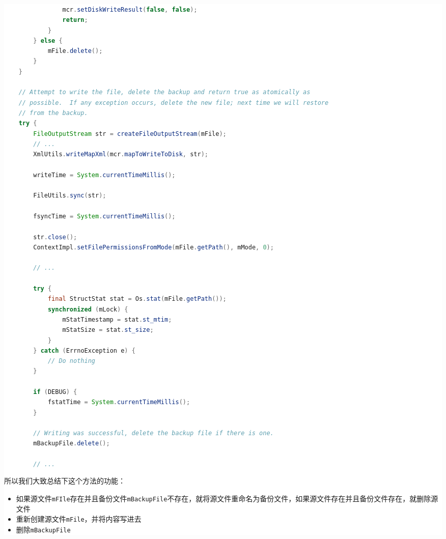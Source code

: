 ```java
                mcr.setDiskWriteResult(false, false);
                return;
            }
        } else {
            mFile.delete();
        }
    }

    // Attempt to write the file, delete the backup and return true as atomically as
    // possible.  If any exception occurs, delete the new file; next time we will restore
    // from the backup.
    try {
        FileOutputStream str = createFileOutputStream(mFile);
        // ...
        XmlUtils.writeMapXml(mcr.mapToWriteToDisk, str);

        writeTime = System.currentTimeMillis();

        FileUtils.sync(str);

        fsyncTime = System.currentTimeMillis();

        str.close();
        ContextImpl.setFilePermissionsFromMode(mFile.getPath(), mMode, 0);

        // ...

        try {
            final StructStat stat = Os.stat(mFile.getPath());
            synchronized (mLock) {
                mStatTimestamp = stat.st_mtim;
                mStatSize = stat.st_size;
            }
        } catch (ErrnoException e) {
            // Do nothing
        }

        if (DEBUG) {
            fstatTime = System.currentTimeMillis();
        }

        // Writing was successful, delete the backup file if there is one.
        mBackupFile.delete();
        
        // ...
```
所以我们大致总结下这个方法的功能：
- 如果源文件`mFIle`存在并且备份文件`mBackupFile`不存在，就将源文件重命名为备份文件，如果源文件存在并且备份文件存在，就删除源文件
- 重新创建源文件`mFile`，并将内容写进去
- 删除`mBackupFile`
